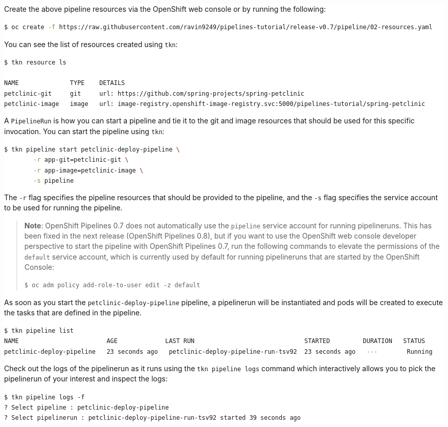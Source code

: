 Create the above pipeline resources via the OpenShift web console or by running the following:

```bash
$ oc create -f https://raw.githubusercontent.com/ravin9249/pipelines-tutorial/release-v0.7/pipeline/02-resources.yaml
```

You can see the list of resources created using `tkn`:

```bash
$ tkn resource ls

NAME              TYPE    DETAILS
petclinic-git     git     url: https://github.com/spring-projects/spring-petclinic
petclinic-image   image   url: image-registry.openshift-image-registry.svc:5000/pipelines-tutorial/spring-petclinic
```

A `PipelineRun` is how you can start a pipeline and tie it to the git and image resources that should be used for this specific invocation. You can start the pipeline using `tkn`:

```bash
$ tkn pipeline start petclinic-deploy-pipeline \
        -r app-git=petclinic-git \
        -r app-image=petclinic-image \
        -s pipeline
```

The `-r` flag specifies the pipeline resources that should be provided to the pipeline, and the `-s` flag specifies the service account to be used for running the pipeline.

> **Note**: OpenShift Pipelines 0.7 does not automatically use the `pipeline` service account for running pipelineruns. This has been fixed in the next release (OpenShift Pipelines 0.8), but if you want to use the OpenShift web console developer perspective to start the pipeline with OpenShift Pipelines 0.7, run the following commands to elevate the permissions of the `default` service account, which is currently used by default for running pipelineruns that are started by the OpenShift Console:  
>  ```
>  $ oc adm policy add-role-to-user edit -z default
>  ```

As soon as you start the `petclinic-deploy-pipeline` pipeline, a pipelinerun will be instantiated and pods will be created to execute the tasks that are defined in the pipeline.

```bash
$ tkn pipeline list
NAME                        AGE             LAST RUN                              STARTED         DURATION   STATUS
petclinic-deploy-pipeline   23 seconds ago   petclinic-deploy-pipeline-run-tsv92  23 seconds ago   ---        Running
```

Check out the logs of the pipelinerun as it runs using the `tkn pipeline logs` command which interactively allows you to pick the pipelinerun of your interest and inspect the logs:

```
$ tkn pipeline logs -f
? Select pipeline : petclinic-deploy-pipeline
? Select pipelinerun : petclinic-deploy-pipeline-run-tsv92 started 39 seconds ago
```
